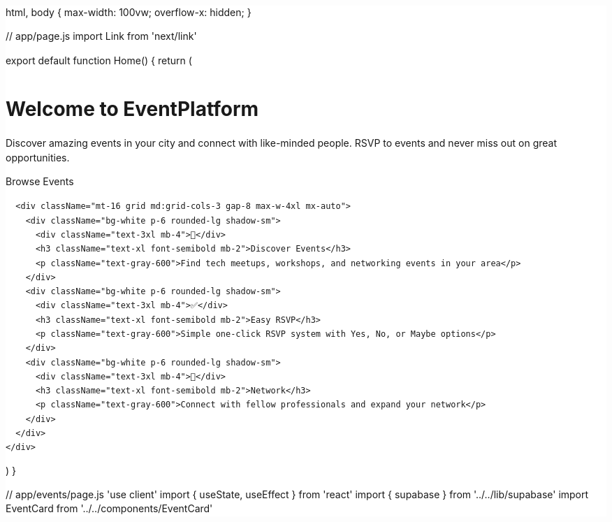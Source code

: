 html,
body {
  max-width: 100vw;
  overflow-x: hidden;
}

// app/page.js
import Link from 'next/link'

export default function Home() {
  return (
    <div className="container mx-auto px-4 py-16 text-center">
      <h1 className="text-5xl font-bold mb-6 text-gray-800">
        Welcome to EventPlatform
      </h1>
      <p className="text-xl text-gray-600 mb-8 max-w-2xl mx-auto">
        Discover amazing events in your city and connect with like-minded people. 
        RSVP to events and never miss out on great opportunities.
      </p>
      <Link 
        href="/events" 
        className="bg-blue-500 hover:bg-blue-600 text-white px-8 py-4 rounded-lg text-lg font-semibold inline-block transition-colors"
      >
        Browse Events
      </Link>
      
      <div className="mt-16 grid md:grid-cols-3 gap-8 max-w-4xl mx-auto">
        <div className="bg-white p-6 rounded-lg shadow-sm">
          <div className="text-3xl mb-4">📅</div>
          <h3 className="text-xl font-semibold mb-2">Discover Events</h3>
          <p className="text-gray-600">Find tech meetups, workshops, and networking events in your area</p>
        </div>
        <div className="bg-white p-6 rounded-lg shadow-sm">
          <div className="text-3xl mb-4">✅</div>
          <h3 className="text-xl font-semibold mb-2">Easy RSVP</h3>
          <p className="text-gray-600">Simple one-click RSVP system with Yes, No, or Maybe options</p>
        </div>
        <div className="bg-white p-6 rounded-lg shadow-sm">
          <div className="text-3xl mb-4">🤝</div>
          <h3 className="text-xl font-semibold mb-2">Network</h3>
          <p className="text-gray-600">Connect with fellow professionals and expand your network</p>
        </div>
      </div>
    </div>
  )
}

// app/events/page.js
'use client'
import { useState, useEffect } from 'react'
import { supabase } from '../../lib/supabase'
import EventCard from '../../components/EventCard'
